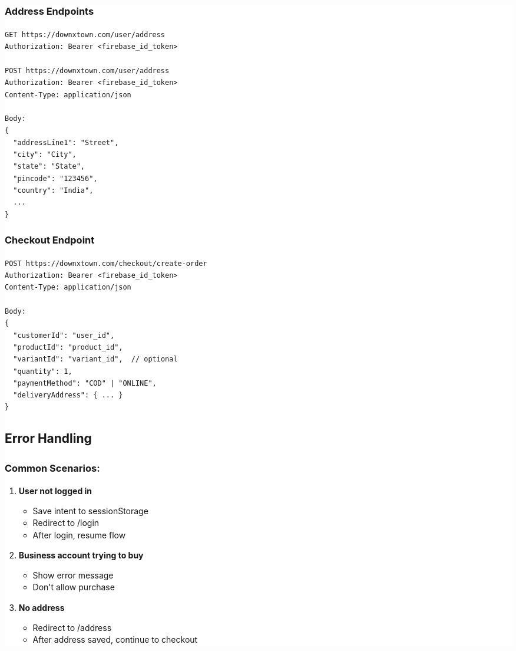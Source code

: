 ### Address Endpoints
```
GET https://downxtown.com/user/address
Authorization: Bearer <firebase_id_token>

POST https://downxtown.com/user/address
Authorization: Bearer <firebase_id_token>
Content-Type: application/json

Body:
{
  "addressLine1": "Street",
  "city": "City",
  "state": "State",
  "pincode": "123456",
  "country": "India",
  ...
}
```

### Checkout Endpoint
```
POST https://downxtown.com/checkout/create-order
Authorization: Bearer <firebase_id_token>
Content-Type: application/json

Body:
{
  "customerId": "user_id",
  "productId": "product_id",
  "variantId": "variant_id",  // optional
  "quantity": 1,
  "paymentMethod": "COD" | "ONLINE",
  "deliveryAddress": { ... }
}
```

## Error Handling

### Common Scenarios:

1. **User not logged in**
   - Save intent to sessionStorage
   - Redirect to /login
   - After login, resume flow

2. **Business account trying to buy**
   - Show error message
   - Don't allow purchase

3. **No address**
   - Redirect to /address
   - After address saved, continue to checkout
